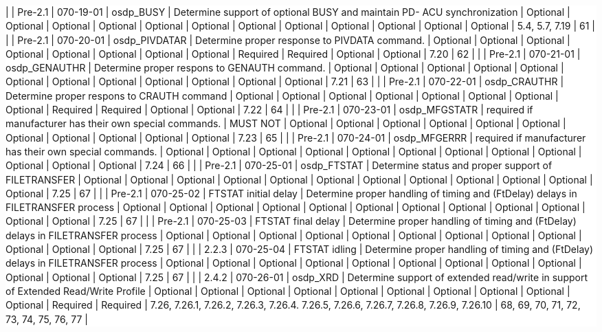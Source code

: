 |  | Pre-2.1 | 070-19-01 | osdp_BUSY | Determine support of optional BUSY and maintain PD- ACU synchronization | Optional | Optional | Optional | Optional | Optional | Optional | Optional | Optional | Optional | Optional | Optional | Optional | 5.4, 5.7, 7.19 | 61 |
|  | Pre-2.1 | 070-20-01 | osdp_PIVDATAR | Determine proper response to PIVDATA command. | Optional | Optional | Optional | Optional | Optional | Optional | Optional | Optional | Required | Required | Optional | Optional | 7.20 | 62 |
|  | Pre-2.1 | 070-21-01 | osdp_GENAUTHR | Determine proper respons to GENAUTH command. | Optional | Optional | Optional | Optional | Optional | Optional | Optional | Optional | Optional | Optional | Optional | Optional | 7.21 | 63 |
|  | Pre-2.1 | 070-22-01 | osdp_CRAUTHR | Determine proper respons to CRAUTH command | Optional | Optional | Optional | Optional | Optional | Optional | Optional | Optional | Required | Required | Optional | Optional | 7.22 | 64 |
|  | Pre-2.1 | 070-23-01 | osdp_MFGSTATR | required if manufacturer has their own special commands. | MUST NOT | Optional | Optional | Optional | Optional | Optional | Optional | Optional | Optional | Optional | Optional | Optional | 7.23 | 65 |
|  | Pre-2.1 | 070-24-01 | osdp_MFGERRR | required if manufacturer has their own special commands. | Optional | Optional | Optional | Optional | Optional | Optional | Optional | Optional | Optional | Optional | Optional | Optional | 7.24 | 66 |
|  | Pre-2.1 | 070-25-01 | osdp_FTSTAT | Determine status and proper support of FILETRANSFER | Optional | Optional | Optional | Optional | Optional | Optional | Optional | Optional | Optional | Optional | Optional | Optional | 7.25 | 67 |
|  | Pre-2.1 | 070-25-02 | FTSTAT initial delay | Determine proper handling of timing and (FtDelay) delays in FILETRANSFER process | Optional | Optional | Optional | Optional | Optional | Optional | Optional | Optional | Optional | Optional | Optional | Optional | 7.25 | 67 |
|  | Pre-2.1 | 070-25-03 | FTSTAT final delay | Determine proper handling of timing and (FtDelay) delays in FILETRANSFER process | Optional | Optional | Optional | Optional | Optional | Optional | Optional | Optional | Optional | Optional | Optional | Optional | 7.25 | 67 |
|  | 2.2.3 | 070-25-04 | FTSTAT idling | Determine proper handling of timing and (FtDelay) delays in FILETRANSFER process | Optional | Optional | Optional | Optional | Optional | Optional | Optional | Optional | Optional | Optional | Optional | Optional | 7.25 | 67 |
|  | 2.4.2 | 070-26-01 | osdp_XRD | Determine support of extended read/write in support of Extended Read/Write Profile | Optional | Optional | Optional | Optional | Optional | Optional | Optional | Optional | Optional | Optional | Required | Required | 7.26, 7.26.1, 7.26.2, 7.26.3, 7.26.4. 7.26.5, 7.26.6, 7.26.7, 7.26.8, 7.26.9, 7.26.10 | 68, 69, 70, 71, 72, 73, 74, 75, 76, 77 |
